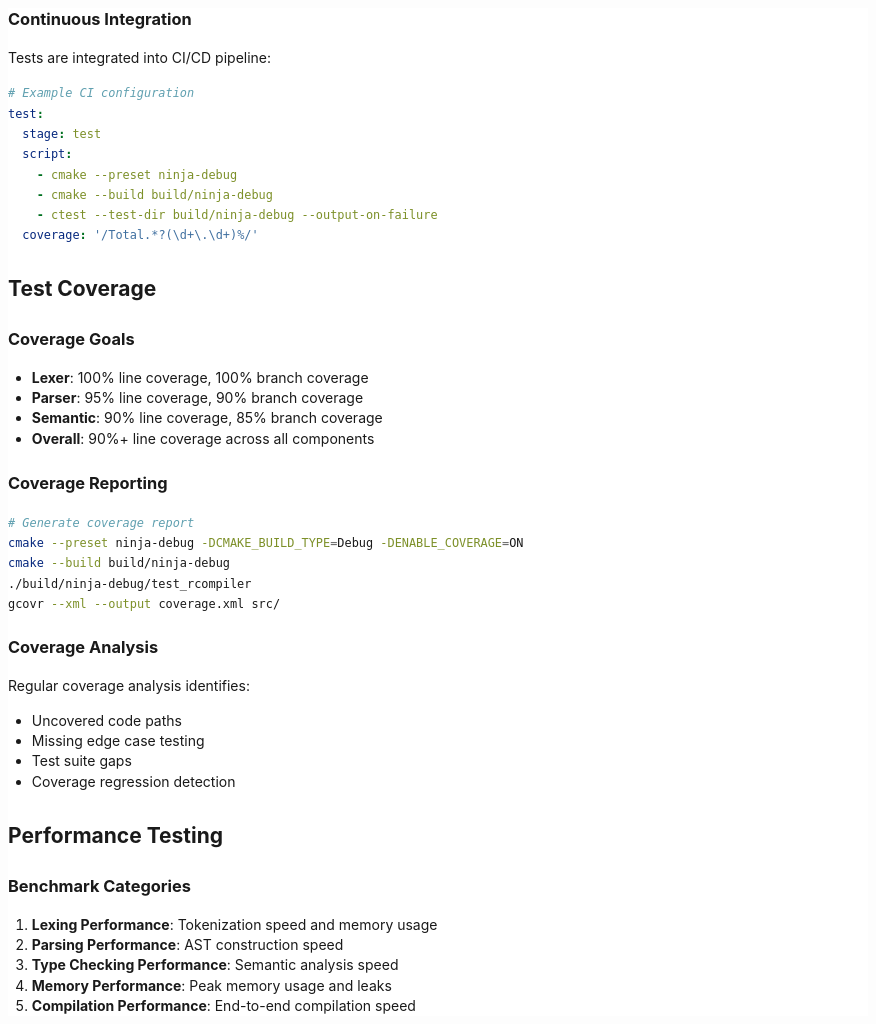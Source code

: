 ### Continuous Integration

Tests are integrated into CI/CD pipeline:

```yaml
# Example CI configuration
test:
  stage: test
  script:
    - cmake --preset ninja-debug
    - cmake --build build/ninja-debug
    - ctest --test-dir build/ninja-debug --output-on-failure
  coverage: '/Total.*?(\d+\.\d+)%/'
```

## Test Coverage

### Coverage Goals

- **Lexer**: 100% line coverage, 100% branch coverage
- **Parser**: 95% line coverage, 90% branch coverage
- **Semantic**: 90% line coverage, 85% branch coverage
- **Overall**: 90%+ line coverage across all components

### Coverage Reporting

```bash
# Generate coverage report
cmake --preset ninja-debug -DCMAKE_BUILD_TYPE=Debug -DENABLE_COVERAGE=ON
cmake --build build/ninja-debug
./build/ninja-debug/test_rcompiler
gcovr --xml --output coverage.xml src/
```

### Coverage Analysis

Regular coverage analysis identifies:
- Uncovered code paths
- Missing edge case testing
- Test suite gaps
- Coverage regression detection

## Performance Testing

### Benchmark Categories

1. **Lexing Performance**: Tokenization speed and memory usage
2. **Parsing Performance**: AST construction speed
3. **Type Checking Performance**: Semantic analysis speed
4. **Memory Performance**: Peak memory usage and leaks
5. **Compilation Performance**: End-to-end compilation speed
